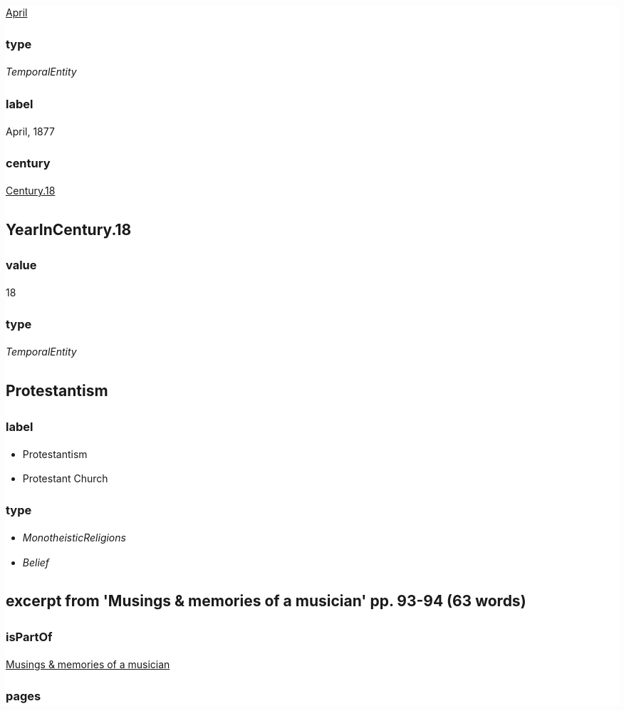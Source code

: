 
[April](#April)

### type


*TemporalEntity*

### label


April, 1877

### century


[Century.18](#Century.18)

## YearInCentury.18

### value


18

### type


*TemporalEntity*

## Protestantism

### label

 - Protestantism

 - Protestant Church

### type

 - *MonotheisticReligions*

 - *Belief*

## excerpt from 'Musings & memories of a musician' pp. 93-94 (63 words)

### isPartOf


[Musings & memories of a musician](#Musings-&-memories-of-a-musician)

### pages

